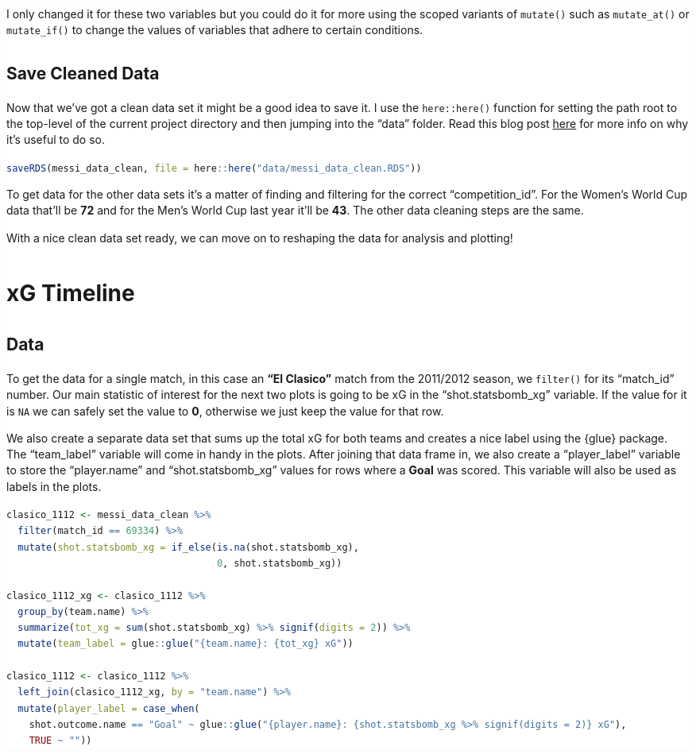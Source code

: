I only changed it for these two variables but you could do it for more
using the scoped variants of `mutate()` such as `mutate_at()` or
`mutate_if()` to change the values of variables that adhere to certain
conditions.

Save Cleaned Data
-----------------

Now that we’ve got a clean data set it might be a good idea to save it.
I use the `here::here()` function for setting the path root to the
top-level of the current project directory and then jumping into the
“data” folder. Read this blog post
[here](https://malco.io/2018/11/05/why-should-i-use-the-here-package/)
for more info on why it’s useful to do so.

``` r
saveRDS(messi_data_clean, file = here::here("data/messi_data_clean.RDS"))
```

To get data for the other data sets it’s a matter of finding and
filtering for the correct “competition\_id”. For the Women’s World Cup
data that’ll be **72** and for the Men’s World Cup last year it’ll be
**43**. The other data cleaning steps are the same.

With a nice clean data set ready, we can move on to reshaping the data
for analysis and plotting!

xG Timeline
===========

Data
----

To get the data for a single match, in this case an **“El Clasico”**
match from the 2011/2012 season, we `filter()` for its “match\_id”
number. Our main statistic of interest for the next two plots is going
to be xG in the “shot.statsbomb\_xg” variable. If the value for it is
`NA` we can safely set the value to **0**, otherwise we just keep the
value for that row.

We also create a separate data set that sums up the total xG for both
teams and creates a nice label using the {glue} package. The
“team\_label” variable will come in handy in the plots. After joining
that data frame in, we also create a “player\_label” variable to store
the “player.name” and “shot.statsbomb\_xg” values for rows where a
**Goal** was scored. This variable will also be used as labels in the
plots.

``` r
clasico_1112 <- messi_data_clean %>% 
  filter(match_id == 69334) %>% 
  mutate(shot.statsbomb_xg = if_else(is.na(shot.statsbomb_xg), 
                                     0, shot.statsbomb_xg))

clasico_1112_xg <- clasico_1112 %>% 
  group_by(team.name) %>% 
  summarize(tot_xg = sum(shot.statsbomb_xg) %>% signif(digits = 2)) %>% 
  mutate(team_label = glue::glue("{team.name}: {tot_xg} xG"))

clasico_1112 <- clasico_1112 %>% 
  left_join(clasico_1112_xg, by = "team.name") %>% 
  mutate(player_label = case_when(
    shot.outcome.name == "Goal" ~ glue::glue("{player.name}: {shot.statsbomb_xg %>% signif(digits = 2)} xG"),
    TRUE ~ ""))
```
